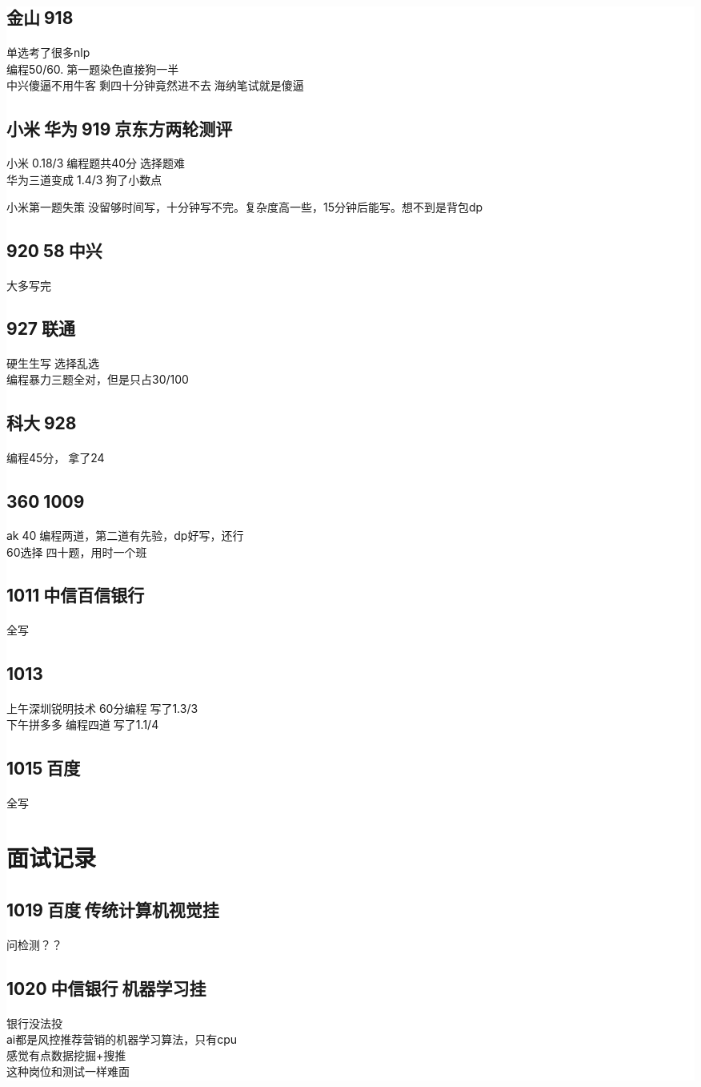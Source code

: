 ## 金山 918
单选考了很多nlp          
编程50/60. 第一题染色直接狗一半          
中兴傻逼不用牛客 剩四十分钟竟然进不去  海纳笔试就是傻逼       

## 小米 华为 919 京东方两轮测评
小米 0.18/3 编程题共40分 选择题难           
华为三道变成 1.4/3 狗了小数点

小米第一题失策 没留够时间写，十分钟写不完。复杂度高一些，15分钟后能写。想不到是背包dp

## 920 58 中兴
大多写完
## 927 联通
硬生生写 选择乱选        
编程暴力三题全对，但是只占30/100
## 科大 928
编程45分， 拿了24          
## 360 1009 
ak 40 编程两道，第二道有先验，dp好写，还行        
60选择 四十题，用时一个班

## 1011 中信百信银行
全写

## 1013
上午深圳锐明技术 60分编程 写了1.3/3         
下午拼多多 编程四道 写了1.1/4    
## 1015 百度
全写


# 面试记录
## 1019 百度 传统计算机视觉挂
问检测？？
## 1020 中信银行 机器学习挂
银行没法投        
ai都是风控推荐营销的机器学习算法，只有cpu         
感觉有点数据挖掘+搜推         
这种岗位和测试一样难面        
